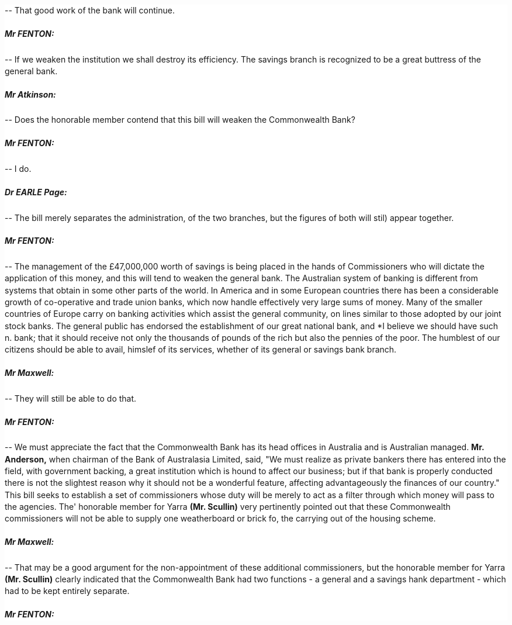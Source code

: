 -- That good work of the bank will continue. 

##### Mr FENTON:

-- If we weaken the institution we shall destroy its efficiency. The savings branch is recognized to be a great buttress of the general bank. 

##### Mr Atkinson:

-- Does the honorable member contend that this bill will weaken the Commonwealth Bank? 

##### Mr FENTON:

-- I do. 

##### Dr EARLE Page:

-- The bill merely separates the administration, of the two branches, but the figures of both will stil) appear together. 

##### Mr FENTON:

-- The management of the £47,000,000 worth of savings is being placed in the hands of Commissioners who will dictate the application of this money, and this will tend to weaken the general bank. The Australian system of banking is different from systems that obtain in some other parts of the world. In America and in some European countries there has been a considerable growth of co-operative and trade union banks, which now handle effectively very large  sums of money. Many of the smaller countries of Europe carry on banking activities which assist the general community, on lines similar to those adopted by our joint stock banks. The general public has endorsed the establishment of our great national bank, and *I believe we should have such n. bank; that it should receive not only the thousands of pounds of the rich but also the pennies of the poor. The humblest of our citizens should be able to avail,  himslef  of its services, whether of its general or savings bank branch. 

##### Mr Maxwell:

-- They will still be able to do that. 

##### Mr FENTON:

-- We must appreciate the fact that the Commonwealth Bank has its head offices in Australia and is Australian managed.  **Mr. Anderson,**  when  chairman  of the Bank of Australasia Limited, said, "We must realize as private bankers there has entered into the field, with government backing, a great institution which is hound to affect our business; but if that bank is properly conducted there is not the slightest reason why it should not be a wonderful feature, affecting advantageously the finances of our country." This bill seeks to establish a set of commissioners whose duty will be merely to act as a filter through which money will pass to the agencies. The' honorable member for Yarra  **(Mr. Scullin)**  very pertinently pointed out that these Commonwealth commissioners will not be able to supply one weatherboard or brick fo, the carrying out of the housing scheme. 

##### Mr Maxwell:

-- That may be a good argument for the non-appointment of these additional commissioners, but the honorable member for Yarra  **(Mr. Scullin)**  clearly indicated that the Commonwealth Bank had two functions - a general and a savings hank department - which had to be kept entirely separate. 

##### Mr FENTON:
